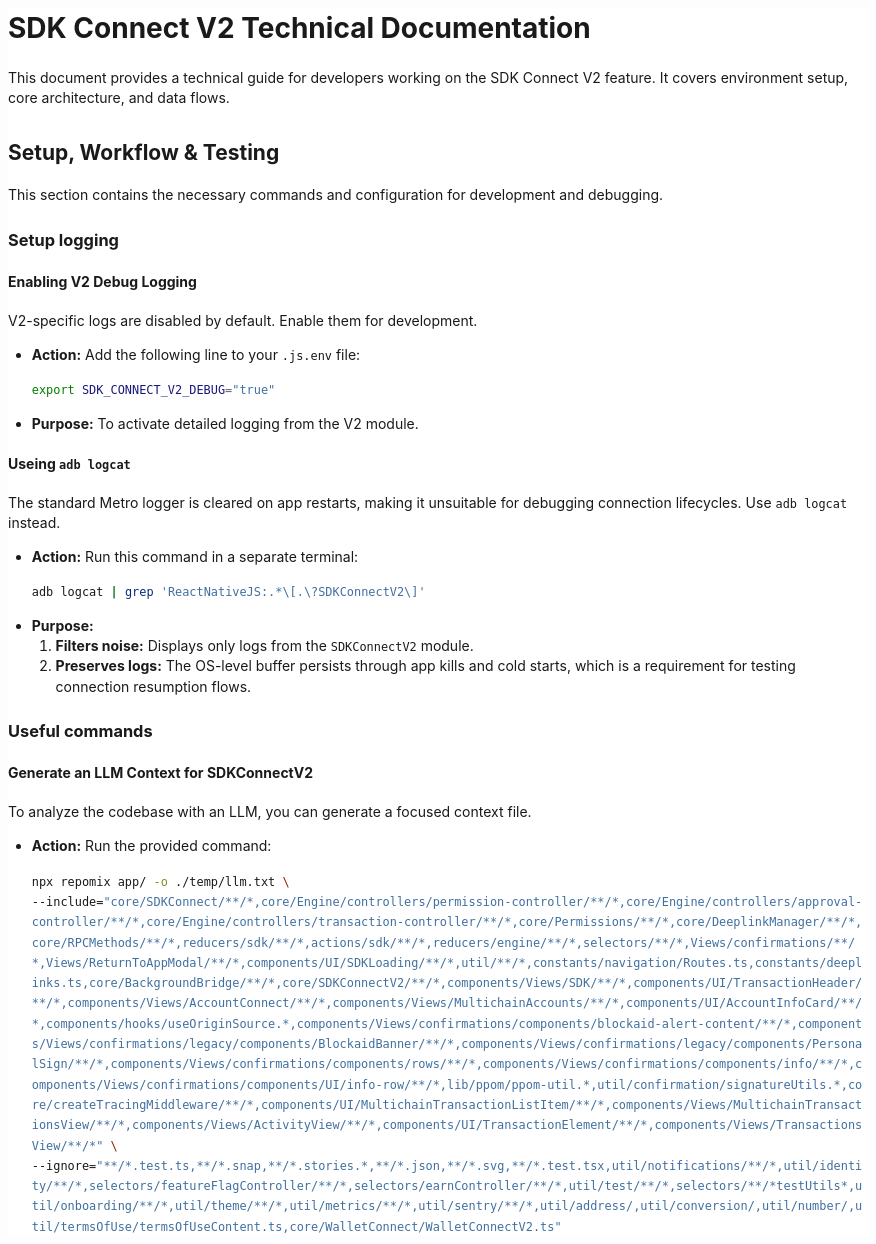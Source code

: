 # SDK Connect V2 Technical Documentation

This document provides a technical guide for developers working on the SDK Connect V2 feature. It covers environment setup, core architecture, and data flows.

## Setup, Workflow & Testing

This section contains the necessary commands and configuration for development and debugging.

### Setup logging

#### Enabling V2 Debug Logging

V2-specific logs are disabled by default. Enable them for development.

*   **Action:** Add the following line to your `.js.env` file:
    ```sh
    export SDK_CONNECT_V2_DEBUG="true"
    ```
*   **Purpose:** To activate detailed logging from the V2 module.

#### Useing `adb logcat`

The standard Metro logger is cleared on app restarts, making it unsuitable for debugging connection lifecycles. Use `adb logcat` instead.

*   **Action:** Run this command in a separate terminal:
    ```sh
    adb logcat | grep 'ReactNativeJS:.*\[.\?SDKConnectV2\]'
    ```
*   **Purpose:**
    1.  **Filters noise:** Displays only logs from the `SDKConnectV2` module.
    2.  **Preserves logs:** The OS-level buffer persists through app kills and cold starts, which is a requirement for testing connection resumption flows.

### Useful commands

#### Generate an LLM Context for SDKConnectV2

To analyze the codebase with an LLM, you can generate a focused context file.

*   **Action:** Run the provided command:
    ```sh
	npx repomix app/ -o ./temp/llm.txt \
	--include="core/SDKConnect/**/*,core/Engine/controllers/permission-controller/**/*,core/Engine/controllers/approval-controller/**/*,core/Engine/controllers/transaction-controller/**/*,core/Permissions/**/*,core/DeeplinkManager/**/*,core/RPCMethods/**/*,reducers/sdk/**/*,actions/sdk/**/*,reducers/engine/**/*,selectors/**/*,Views/confirmations/**/*,Views/ReturnToAppModal/**/*,components/UI/SDKLoading/**/*,util/**/*,constants/navigation/Routes.ts,constants/deeplinks.ts,core/BackgroundBridge/**/*,core/SDKConnectV2/**/*,components/Views/SDK/**/*,components/UI/TransactionHeader/**/*,components/Views/AccountConnect/**/*,components/Views/MultichainAccounts/**/*,components/UI/AccountInfoCard/**/*,components/hooks/useOriginSource.*,components/Views/confirmations/components/blockaid-alert-content/**/*,components/Views/confirmations/legacy/components/BlockaidBanner/**/*,components/Views/confirmations/legacy/components/PersonalSign/**/*,components/Views/confirmations/components/rows/**/*,components/Views/confirmations/components/info/**/*,components/Views/confirmations/components/UI/info-row/**/*,lib/ppom/ppom-util.*,util/confirmation/signatureUtils.*,core/createTracingMiddleware/**/*,components/UI/MultichainTransactionListItem/**/*,components/Views/MultichainTransactionsView/**/*,components/Views/ActivityView/**/*,components/UI/TransactionElement/**/*,components/Views/TransactionsView/**/*" \
	--ignore="**/*.test.ts,**/*.snap,**/*.stories.*,**/*.json,**/*.svg,**/*.test.tsx,util/notifications/**/*,util/identity/**/*,selectors/featureFlagController/**/*,selectors/earnController/**/*,util/test/**/*,selectors/**/*testUtils*,util/onboarding/**/*,util/theme/**/*,util/metrics/**/*,util/sentry/**/*,util/address/,util/conversion/,util/number/,util/termsOfUse/termsOfUseContent.ts,core/WalletConnect/WalletConnectV2.ts"
    ```